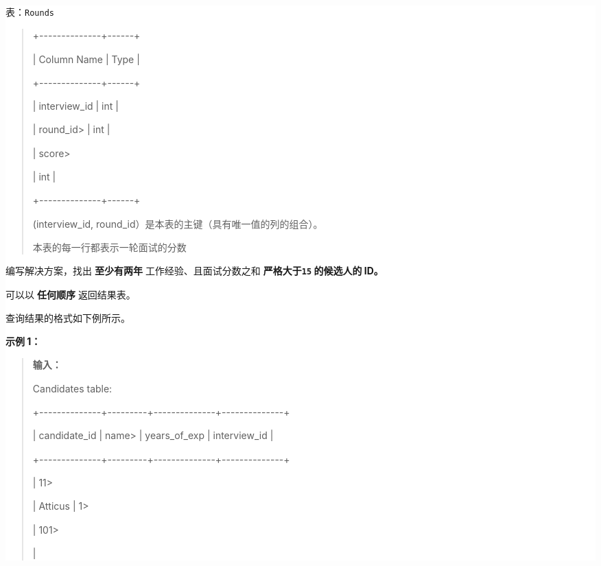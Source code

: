 

表：`Rounds`

> 
> 
> 
> 
> 
> +--------------+------+
> 
> | Column Name  | Type |
> 
> +--------------+------+
> 
> | interview_id | int  |
> 
> | round_id> 
>  | int  |
> 
> | score> 
> > 
> | int  |
> 
> +--------------+------+
> 
> (interview_id, round_id）是本表的主键（具有唯一值的列的组合）。
> 
> 本表的每一行都表示一轮面试的分数
> 
> 



编写解决方案，找出 **至少有两年** 工作经验、且面试分数之和 **严格大于`15` **的候选人的 ID**。**

可以以 **任何顺序** 返回结果表。

查询结果的格式如下例所示。



**示例 1：**

> 
> 
> 
> 
> 
> **输入：**
> 
> Candidates table:
> 
> +--------------+---------+--------------+--------------+
> 
> | candidate_id | name> 
> | years_of_exp | interview_id |
> 
> +--------------+---------+--------------+--------------+
> 
> | 11> 
> > 
>    | Atticus | 1> 
> > 
> > 
> | 101> 
> > 
>   |
> 